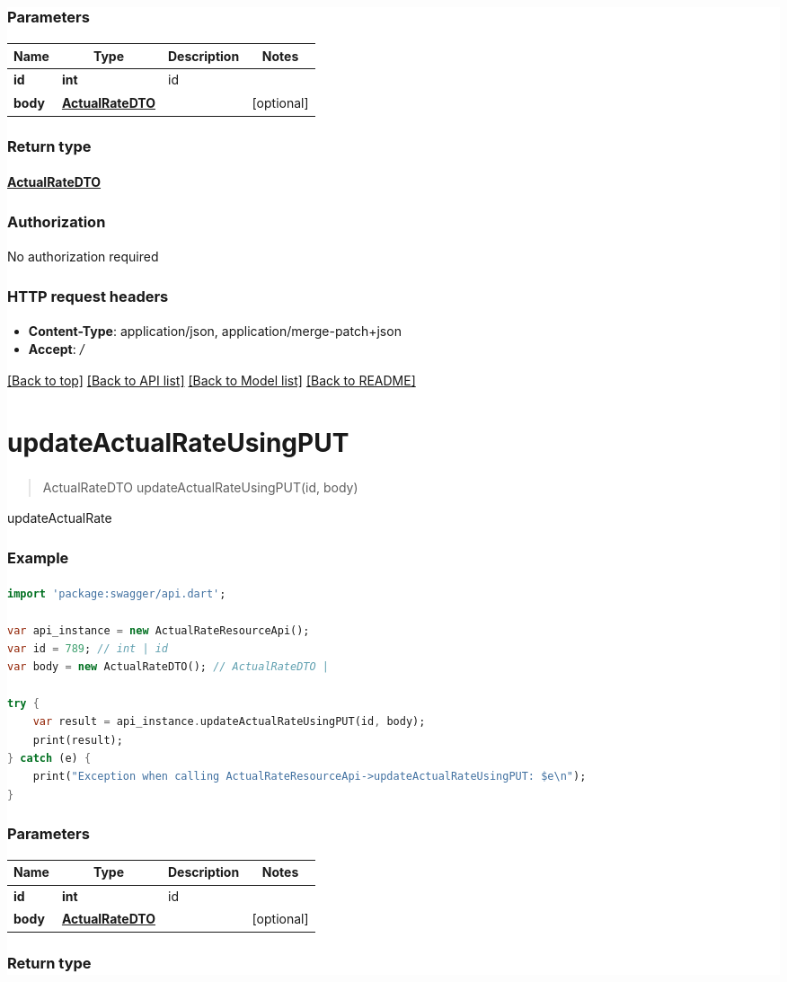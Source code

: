 ### Parameters

Name | Type | Description  | Notes
------------- | ------------- | ------------- | -------------
 **id** | **int**| id | 
 **body** | [**ActualRateDTO**](ActualRateDTO.md)|  | [optional] 

### Return type

[**ActualRateDTO**](ActualRateDTO.md)

### Authorization

No authorization required

### HTTP request headers

 - **Content-Type**: application/json, application/merge-patch+json
 - **Accept**: */*

[[Back to top]](#) [[Back to API list]](../README.md#documentation-for-api-endpoints) [[Back to Model list]](../README.md#documentation-for-models) [[Back to README]](../README.md)

# **updateActualRateUsingPUT**
> ActualRateDTO updateActualRateUsingPUT(id, body)

updateActualRate

### Example
```dart
import 'package:swagger/api.dart';

var api_instance = new ActualRateResourceApi();
var id = 789; // int | id
var body = new ActualRateDTO(); // ActualRateDTO | 

try {
    var result = api_instance.updateActualRateUsingPUT(id, body);
    print(result);
} catch (e) {
    print("Exception when calling ActualRateResourceApi->updateActualRateUsingPUT: $e\n");
}
```

### Parameters

Name | Type | Description  | Notes
------------- | ------------- | ------------- | -------------
 **id** | **int**| id | 
 **body** | [**ActualRateDTO**](ActualRateDTO.md)|  | [optional] 

### Return type
